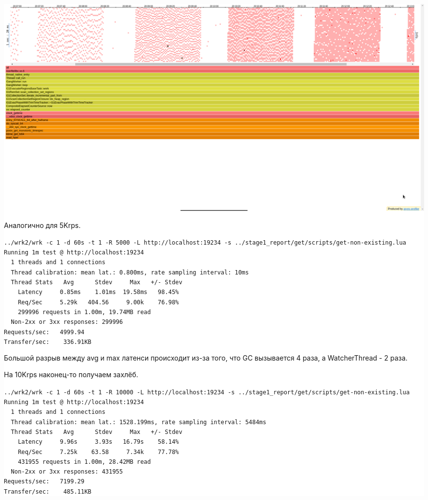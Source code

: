 ![](./get/heatmap/non-existing/get-non-existing-c1t1R2.5k.png)

Аналогично для 5Krps.

```
../wrk2/wrk -c 1 -d 60s -t 1 -R 5000 -L http://localhost:19234 -s ../stage1_report/get/scripts/get-non-existing.lua
Running 1m test @ http://localhost:19234
  1 threads and 1 connections
  Thread calibration: mean lat.: 0.800ms, rate sampling interval: 10ms
  Thread Stats   Avg      Stdev     Max   +/- Stdev
    Latency     0.85ms    1.01ms  19.58ms   98.45%
    Req/Sec     5.29k   404.56     9.00k    76.98%
    299996 requests in 1.00m, 19.74MB read
  Non-2xx or 3xx responses: 299996
Requests/sec:   4999.94
Transfer/sec:    336.91KB
```

Большой разрыв между avg и max латенси происходит из-за того, что GC вызывается 4
раза, а WatcherThread - 2 раза.

На 10Krps наконец-то получаем захлёб.

```
../wrk2/wrk -c 1 -d 60s -t 1 -R 10000 -L http://localhost:19234 -s ../stage1_report/get/scripts/get-non-existing.lua
Running 1m test @ http://localhost:19234
  1 threads and 1 connections
  Thread calibration: mean lat.: 1528.199ms, rate sampling interval: 5484ms
  Thread Stats   Avg      Stdev     Max   +/- Stdev
    Latency     9.96s     3.93s   16.79s    58.14%
    Req/Sec     7.25k    63.58     7.34k    77.78%
    431955 requests in 1.00m, 28.42MB read
  Non-2xx or 3xx responses: 431955
Requests/sec:   7199.29
Transfer/sec:    485.11KB
```
